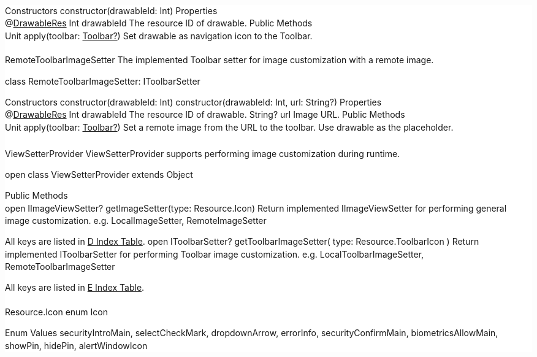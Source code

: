 Constructors
constructor(drawableId: Int)
Properties	
@[DrawableRes](https://developer.android.com/reference/androidx/annotation/DrawableRes) Int	drawableId
The resource ID of drawable.
Public Methods	
Unit	apply(toolbar: [Toolbar?](https://developer.android.com/reference/androidx/appcompat/widget/Toolbar))
Set drawable as navigation icon to the Toolbar.
####
RemoteToolbarImageSetter
[](#remotetoolbarimagesetter)
The implemented Toolbar setter for image customization with a remote image.

class RemoteToolbarImageSetter: IToolbarSetter

Constructors
constructor(drawableId: Int)
constructor(drawableId: Int, url: String?)
Properties	
@[DrawableRes](https://developer.android.com/reference/androidx/annotation/DrawableRes) Int	drawableId
The resource ID of drawable.
String?	url
Image URL.
Public Methods	
Unit	apply(toolbar: [Toolbar?](https://developer.android.com/reference/androidx/appcompat/widget/Toolbar))
Set a remote image from the URL to the toolbar. Use drawable as the placeholder.
###
ViewSetterProvider
[](#viewsetterprovider)
ViewSetterProvider supports performing image customization during runtime.

open class ViewSetterProvider extends Object

Public Methods	
open IImageViewSetter?	getImageSetter(type: Resource.Icon)
Return implemented IImageViewSetter for performing general image customization.
e.g. LocalImageSetter, RemoteImageSetter

All keys are listed in [D Index Table](/w3s/docs/android-sdk-ui-customization-api#d-index-table).
open IToolbarSetter?	getToolbarImageSetter( type: Resource.ToolbarIcon )
Return implemented IToolbarSetter for performing Toolbar image customization.
e.g. LocalToolbarImageSetter, RemoteToolbarImageSetter

All keys are listed in [E Index Table](/w3s/docs/android-sdk-ui-customization-api#e-index-table).
####
Resource.Icon
[](#resourceicon)
enum Icon

Enum Values
securityIntroMain,
selectCheckMark,
dropdownArrow,
errorInfo,
securityConfirmMain,
biometricsAllowMain,
showPin,
hidePin,
alertWindowIcon
